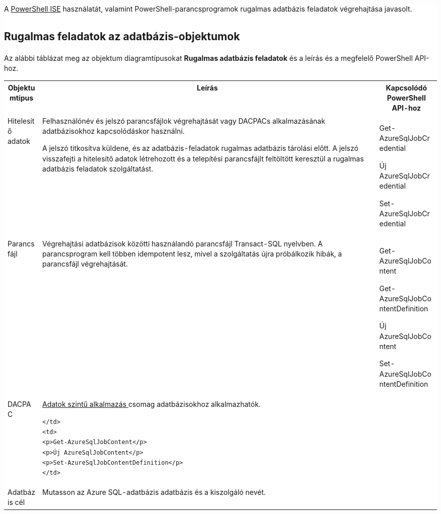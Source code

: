 A [PowerShell ISE](https://technet.microsoft.com/library/dd315244.aspx) használatát, valamint PowerShell-parancsprogramok rugalmas adatbázis feladatok végrehajtása javasolt.

## <a name="elastic-database-jobs-objects"></a>Rugalmas feladatok az adatbázis-objektumok

Az alábbi táblázat meg az objektum diagramtípusokat **Rugalmas adatbázis feladatok** és a leírás és a megfelelő PowerShell API-hoz.

<table style="width:100%">
  <tr>
    <th>Objektumtípus</th>
    <th>Leírás</th>
    <th>Kapcsolódó PowerShell API-hoz</th>
  </tr>
  <tr>
    <td>Hitelesítő adatok</td>
    <td>Felhasználónév és jelszó parancsfájlok végrehajtását vagy DACPACs alkalmazásának adatbázisokhoz kapcsolódáskor használni. <p>A jelszó titkosítva küldene, és az adatbázis-feladatok rugalmas adatbázis tárolási előtt.  A jelszó visszafejti a hitelesítő adatok létrehozott és a telepítési parancsfájlt feltöltött keresztül a rugalmas adatbázis feladatok szolgáltatást.</td>
    <td><p>Get-AzureSqlJobCredential</p>
    <p>Új AzureSqlJobCredential</p><p>Set-AzureSqlJobCredential</p></td></td>
  </tr>

  <tr>
    <td>Parancsfájl</td>
    <td>Végrehajtási adatbázisok közötti használandó parancsfájl Transact-SQL nyelvben.  A parancsprogram kell többen idempotent lesz, mivel a szolgáltatás újra próbálkozik hibák, a parancsfájl végrehajtását.
    </td>
    <td>
    <p>Get-AzureSqlJobContent</p>
    <p>Get-AzureSqlJobContentDefinition</p>
    <p>Új AzureSqlJobContent</p>
    <p>Set-AzureSqlJobContentDefinition</p>
    </td>
  </tr>

  <tr>
    <td>DACPAC</td>
    <td><a href="https://msdn.microsoft.com/library/ee210546.aspx">Adatok szintű alkalmazás </a> csomag adatbázisokhoz alkalmazhatók.

    </td>
    <td>
    <p>Get-AzureSqlJobContent</p>
    <p>Új AzureSqlJobContent</p>
    <p>Set-AzureSqlJobContentDefinition</p>
    </td>
  </tr>
  <tr>
    <td>Adatbázis cél</td>
    <td>Mutasson az Azure SQL-adatbázis adatbázis és a kiszolgáló nevét.
